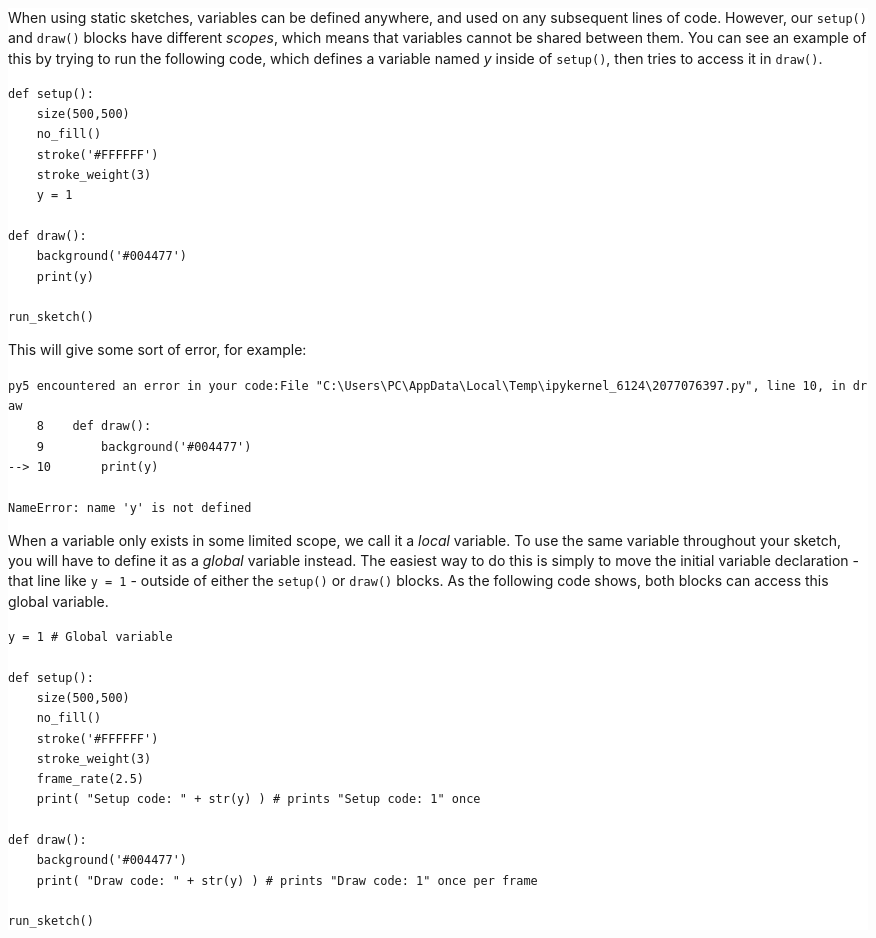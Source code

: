 When using static sketches, variables can be defined anywhere, and used on any subsequent lines of code. However, our `setup()` and `draw()` blocks have different *scopes*, which means that variables cannot be shared between them. You can see an example of this by trying to run the following code, which defines a variable named *y* inside of `setup()`, then tries to access it in `draw()`.

```{code-cell} ipython3
def setup():
    size(500,500)
    no_fill()
    stroke('#FFFFFF')
    stroke_weight(3)
    y = 1

def draw():
    background('#004477')
    print(y)
    
run_sketch()
```

This will give some sort of error, for example:

```
py5 encountered an error in your code:File "C:\Users\PC\AppData\Local\Temp\ipykernel_6124\2077076397.py", line 10, in draw
    8    def draw():
    9        background('#004477')
--> 10       print(y)

NameError: name 'y' is not defined
```

When a variable only exists in some limited scope, we call it a *local* variable. To use the same variable throughout your sketch, you will have to define it as a *global* variable instead. The easiest way to do this is simply to move the initial variable declaration - that line like `y = 1` - outside of either the `setup()` or `draw()` blocks. As the following code shows, both blocks can access this global variable.

```{code-cell} ipython3
y = 1 # Global variable

def setup():
    size(500,500)
    no_fill()
    stroke('#FFFFFF')
    stroke_weight(3)
    frame_rate(2.5)
    print( "Setup code: " + str(y) ) # prints "Setup code: 1" once

def draw():
    background('#004477')
    print( "Draw code: " + str(y) ) # prints "Draw code: 1" once per frame
    
run_sketch()
```

